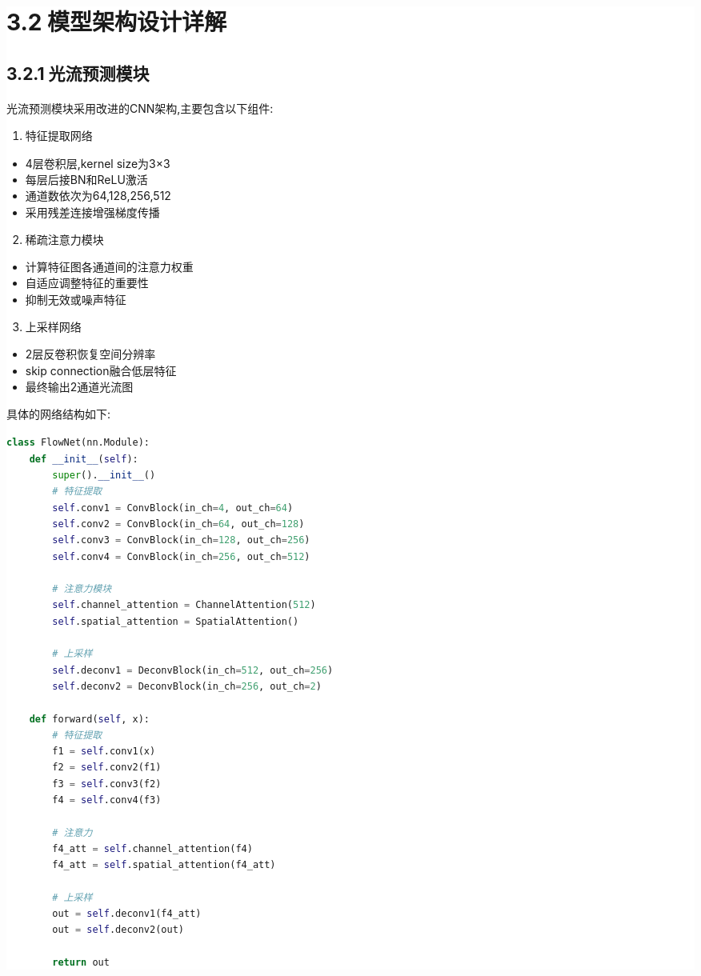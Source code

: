 # 3.2 模型架构设计详解

## 3.2.1 光流预测模块

光流预测模块采用改进的CNN架构,主要包含以下组件:

1. 特征提取网络
- 4层卷积层,kernel size为3×3
- 每层后接BN和ReLU激活
- 通道数依次为64,128,256,512
- 采用残差连接增强梯度传播

2. 稀疏注意力模块
- 计算特征图各通道间的注意力权重
- 自适应调整特征的重要性
- 抑制无效或噪声特征

3. 上采样网络
- 2层反卷积恢复空间分辨率
- skip connection融合低层特征
- 最终输出2通道光流图

具体的网络结构如下:

```python
class FlowNet(nn.Module):
    def __init__(self):
        super().__init__()
        # 特征提取
        self.conv1 = ConvBlock(in_ch=4, out_ch=64)
        self.conv2 = ConvBlock(in_ch=64, out_ch=128)
        self.conv3 = ConvBlock(in_ch=128, out_ch=256)
        self.conv4 = ConvBlock(in_ch=256, out_ch=512)
        
        # 注意力模块
        self.channel_attention = ChannelAttention(512)
        self.spatial_attention = SpatialAttention()
        
        # 上采样
        self.deconv1 = DeconvBlock(in_ch=512, out_ch=256)
        self.deconv2 = DeconvBlock(in_ch=256, out_ch=2)
        
    def forward(self, x):
        # 特征提取
        f1 = self.conv1(x)
        f2 = self.conv2(f1)
        f3 = self.conv3(f2)
        f4 = self.conv4(f3)
        
        # 注意力
        f4_att = self.channel_attention(f4)
        f4_att = self.spatial_attention(f4_att)
        
        # 上采样
        out = self.deconv1(f4_att)
        out = self.deconv2(out)
        
        return out
```
